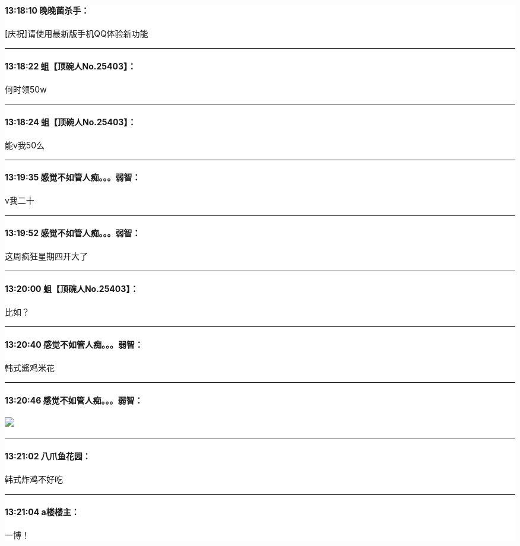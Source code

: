 #### 13:18:10  晚晚菌杀手：

[庆祝]请使用最新版手机QQ体验新功能

*****

#### 13:18:22  蛆【顶碗人No.25403】：

何时领50w

*****

#### 13:18:24  蛆【顶碗人No.25403】：

能v我50么

*****

#### 13:19:35  感觉不如管人痴。。。弱智：

v我二十

*****

#### 13:19:52  感觉不如管人痴。。。弱智：

这周疯狂星期四开大了

*****

#### 13:20:00  蛆【顶碗人No.25403】：

比如？

*****

#### 13:20:40  感觉不如管人痴。。。弱智：

韩式酱鸡米花

*****

#### 13:20:46  感觉不如管人痴。。。弱智：

![](http://gchat.qpic.cn/gchatpic_new/1638524573/614391357-2797273199-18701286CDDA3209C2B1E500B3F838D1/0?term=2")

*****

#### 13:21:02  八爪鱼花园：

韩式炸鸡不好吃

*****

#### 13:21:04  a楼楼主：

一博！
